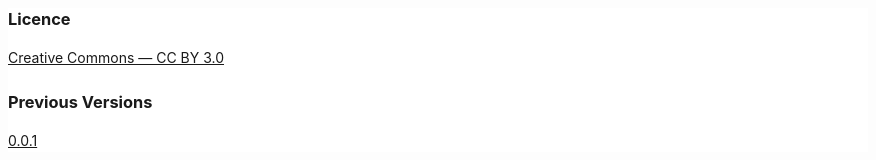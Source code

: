 ### Licence
[Creative Commons ― CC BY 3.0][creativecommons]

### Previous Versions
[0.0.1](/commake/common/makefile/2022/03/09/commake-common-makefile.html)

[ghpagesexample]: https://raw.githubusercontent.com/NiallBunting/niallbunting.github.io/master/makefile
[goexample]: https://raw.githubusercontent.com/NiallBunting/dotfiles/master/makefile
[nodeexample]: https://github.com/dvsa/cvs-app-vtm/blob/develop/makefile
[github]: https://github.com/NiallBunting/niallbunting.github.io
[creativecommons]: https://creativecommons.org/licenses/by/3.0/
[makefiletutorial]: https://makefiletutorial.com/
[niallbunting]: https://niallbunting.com/
